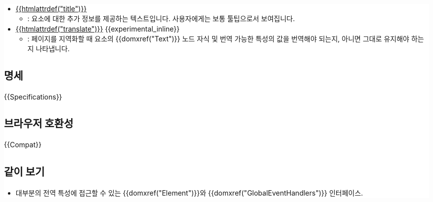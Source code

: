 - [{{htmlattrdef("title")}}](/ko/docs/Web/HTML/Global_attributes/title)
  - : 요소에 대한 추가 정보를 제공하는 텍스트입니다. 사용자에게는 보통 툴팁으로서 보여집니다.
- [{{htmlattrdef("translate")}}](/ko/docs/Web/HTML/Global_attributes/translate) {{experimental_inline}}
  - : 페이지를 지역화할 때 요소의 {{domxref("Text")}} 노드 자식 및 번역 가능한 특성의 값을 번역해야 되는지, 아니면 그대로 유지해야 하는지 나타냅니다.

## 명세

{{Specifications}}

## 브라우저 호환성

{{Compat}}

## 같이 보기

- 대부분의 전역 특성에 접근할 수 있는 {{domxref("Element")}}와 {{domxref("GlobalEventHandlers")}} 인터페이스.
